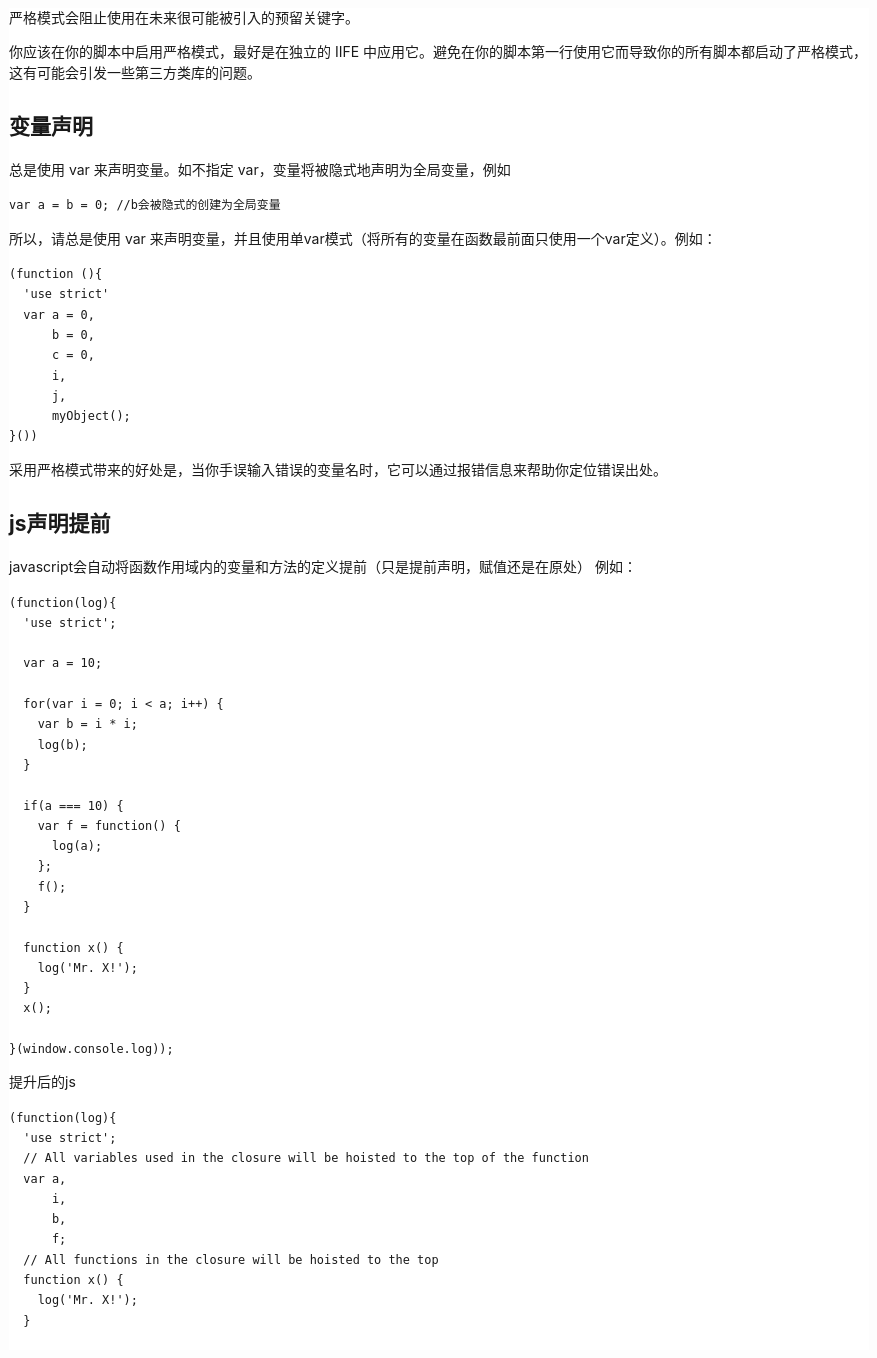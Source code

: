 严格模式会阻止使用在未来很可能被引入的预留关键字。

你应该在你的脚本中启用严格模式，最好是在独立的 IIFE 中应用它。避免在你的脚本第一行使用它而导致你的所有脚本都启动了严格模式，这有可能会引发一些第三方类库的问题。
## 变量声明
总是使用 var 来声明变量。如不指定 var，变量将被隐式地声明为全局变量，例如
```
var a = b = 0; //b会被隐式的创建为全局变量
```
所以，请总是使用 var 来声明变量，并且使用单var模式（将所有的变量在函数最前面只使用一个var定义）。例如：
```
(function (){
  'use strict'
  var a = 0,
      b = 0,
      c = 0,
      i,
      j,
      myObject();
}())
```
 
采用严格模式带来的好处是，当你手误输入错误的变量名时，它可以通过报错信息来帮助你定位错误出处。
## js声明提前
javascript会自动将函数作用域内的变量和方法的定义提前（只是提前声明，赋值还是在原处）
例如：
```
(function(log){
  'use strict';
 
  var a = 10;
 
  for(var i = 0; i < a; i++) {
    var b = i * i;
    log(b);
  }
 
  if(a === 10) {
    var f = function() {
      log(a);
    };
    f();
  }
 
  function x() {
    log('Mr. X!');
  }
  x();
 
}(window.console.log));
```
提升后的js
```
(function(log){
  'use strict';
  // All variables used in the closure will be hoisted to the top of the function
  var a,
      i,
      b,
      f;
  // All functions in the closure will be hoisted to the top
  function x() {
    log('Mr. X!');
  }
 
```